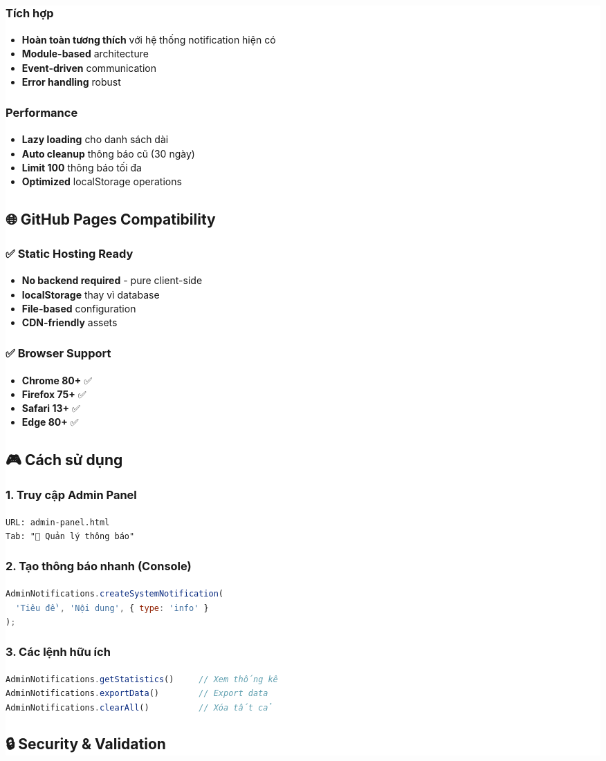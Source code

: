 ### Tích hợp
- **Hoàn toàn tương thích** với hệ thống notification hiện có
- **Module-based** architecture
- **Event-driven** communication
- **Error handling** robust

### Performance
- **Lazy loading** cho danh sách dài
- **Auto cleanup** thông báo cũ (30 ngày)
- **Limit 100** thông báo tối đa
- **Optimized** localStorage operations

## 🌐 GitHub Pages Compatibility

### ✅ Static Hosting Ready
- **No backend required** - pure client-side
- **localStorage** thay vì database
- **File-based** configuration
- **CDN-friendly** assets

### ✅ Browser Support
- **Chrome 80+** ✅
- **Firefox 75+** ✅
- **Safari 13+** ✅
- **Edge 80+** ✅

## 🎮 Cách sử dụng

### 1. Truy cập Admin Panel
```
URL: admin-panel.html
Tab: "🔔 Quản lý thông báo"
```

### 2. Tạo thông báo nhanh (Console)
```javascript
AdminNotifications.createSystemNotification(
  'Tiêu đề', 'Nội dung', { type: 'info' }
);
```

### 3. Các lệnh hữu ích
```javascript
AdminNotifications.getStatistics()     // Xem thống kê
AdminNotifications.exportData()        // Export data
AdminNotifications.clearAll()          // Xóa tất cả
```

## 🔒 Security & Validation
